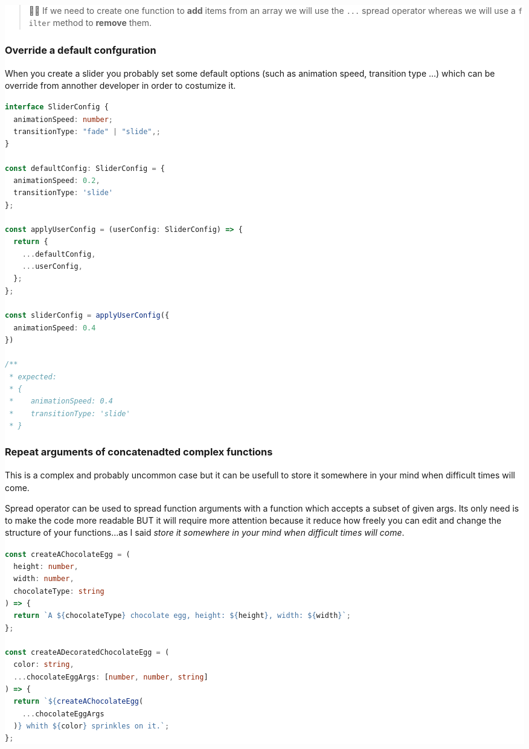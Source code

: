 > 👨‍🏫 If we need to create one function to **add** items from an array we will use the `...` spread operator whereas we will use a `filter` method to **remove** them.

### Override a default confguration

When you create a slider you probably set some default options (such as animation speed, transition type ...) which can be override from annother developer in order to costumize it.

```typescript
interface SliderConfig {
  animationSpeed: number;
  transitionType: "fade" | "slide",;
}

const defaultConfig: SliderConfig = {
  animationSpeed: 0.2,
  transitionType: 'slide'
};

const applyUserConfig = (userConfig: SliderConfig) => {
  return {
    ...defaultConfig,
    ...userConfig,
  };
};

const sliderConfig = applyUserConfig({
  animationSpeed: 0.4
})

/**
 * expected:
 * {
 *    animationSpeed: 0.4
 *    transitionType: 'slide'
 * }
```

### Repeat arguments of concatenadted complex functions

This is a complex and probably uncommon case but it can be usefull to store it somewhere in your mind when difficult times will come.

Spread operator can be used to spread function arguments with a function which accepts a subset of given args. Its only need is to make the code more readable BUT it will require more attention because it reduce how freely you can edit and change the structure of your functions...as I said _store it somewhere in your mind when difficult times will come_.

```typescript
const createAChocolateEgg = (
  height: number,
  width: number,
  chocolateType: string
) => {
  return `A ${chocolateType} chocolate egg, height: ${height}, width: ${width}`;
};

const createADecoratedChocolateEgg = (
  color: string,
  ...chocolateEggArgs: [number, number, string]
) => {
  return `${createAChocolateEgg(
    ...chocolateEggArgs
  )} whith ${color} sprinkles on it.`;
};
```
